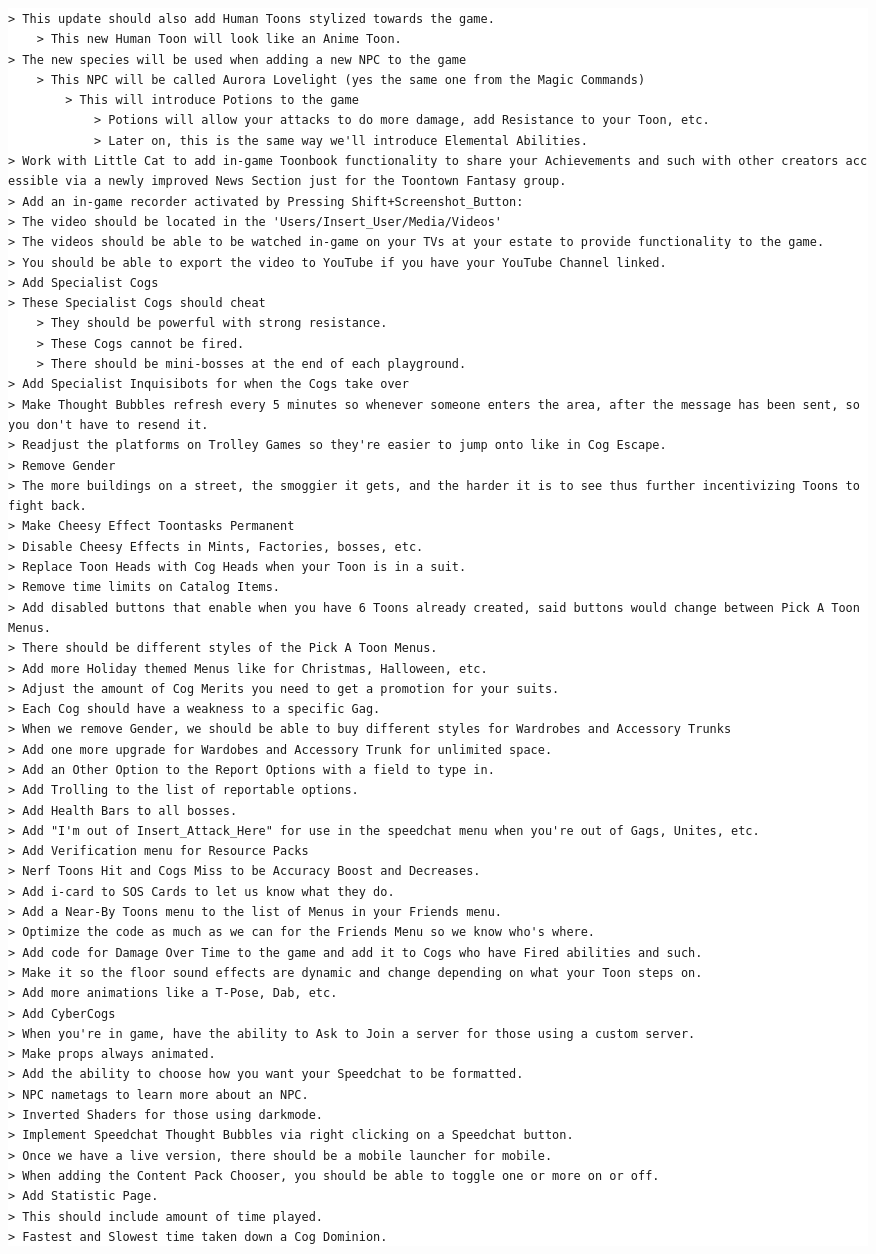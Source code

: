     > This update should also add Human Toons stylized towards the game.
        > This new Human Toon will look like an Anime Toon.
    > The new species will be used when adding a new NPC to the game
        > This NPC will be called Aurora Lovelight (yes the same one from the Magic Commands)
            > This will introduce Potions to the game
                > Potions will allow your attacks to do more damage, add Resistance to your Toon, etc.
                > Later on, this is the same way we'll introduce Elemental Abilities.
    > Work with Little Cat to add in-game Toonbook functionality to share your Achievements and such with other creators accessible via a newly improved News Section just for the Toontown Fantasy group.
    > Add an in-game recorder activated by Pressing Shift+Screenshot_Button:
    > The video should be located in the 'Users/Insert_User/Media/Videos'
    > The videos should be able to be watched in-game on your TVs at your estate to provide functionality to the game.
    > You should be able to export the video to YouTube if you have your YouTube Channel linked.
    > Add Specialist Cogs
    > These Specialist Cogs should cheat
        > They should be powerful with strong resistance.
        > These Cogs cannot be fired.
        > There should be mini-bosses at the end of each playground.
    > Add Specialist Inquisibots for when the Cogs take over
    > Make Thought Bubbles refresh every 5 minutes so whenever someone enters the area, after the message has been sent, so you don't have to resend it.
    > Readjust the platforms on Trolley Games so they're easier to jump onto like in Cog Escape.
    > Remove Gender
    > The more buildings on a street, the smoggier it gets, and the harder it is to see thus further incentivizing Toons to fight back.
    > Make Cheesy Effect Toontasks Permanent
    > Disable Cheesy Effects in Mints, Factories, bosses, etc.
    > Replace Toon Heads with Cog Heads when your Toon is in a suit.
    > Remove time limits on Catalog Items.
    > Add disabled buttons that enable when you have 6 Toons already created, said buttons would change between Pick A Toon Menus.
    > There should be different styles of the Pick A Toon Menus.
    > Add more Holiday themed Menus like for Christmas, Halloween, etc.
    > Adjust the amount of Cog Merits you need to get a promotion for your suits.
    > Each Cog should have a weakness to a specific Gag.
    > When we remove Gender, we should be able to buy different styles for Wardrobes and Accessory Trunks
    > Add one more upgrade for Wardobes and Accessory Trunk for unlimited space.
    > Add an Other Option to the Report Options with a field to type in.
    > Add Trolling to the list of reportable options.
    > Add Health Bars to all bosses.
    > Add "I'm out of Insert_Attack_Here" for use in the speedchat menu when you're out of Gags, Unites, etc.
    > Add Verification menu for Resource Packs
    > Nerf Toons Hit and Cogs Miss to be Accuracy Boost and Decreases.
    > Add i-card to SOS Cards to let us know what they do.
    > Add a Near-By Toons menu to the list of Menus in your Friends menu.
    > Optimize the code as much as we can for the Friends Menu so we know who's where.
    > Add code for Damage Over Time to the game and add it to Cogs who have Fired abilities and such.
    > Make it so the floor sound effects are dynamic and change depending on what your Toon steps on.
    > Add more animations like a T-Pose, Dab, etc.
    > Add CyberCogs
    > When you're in game, have the ability to Ask to Join a server for those using a custom server.
    > Make props always animated.
    > Add the ability to choose how you want your Speedchat to be formatted.
    > NPC nametags to learn more about an NPC.
    > Inverted Shaders for those using darkmode.
    > Implement Speedchat Thought Bubbles via right clicking on a Speedchat button.
    > Once we have a live version, there should be a mobile launcher for mobile.
    > When adding the Content Pack Chooser, you should be able to toggle one or more on or off.
    > Add Statistic Page.
    > This should include amount of time played.
    > Fastest and Slowest time taken down a Cog Dominion.